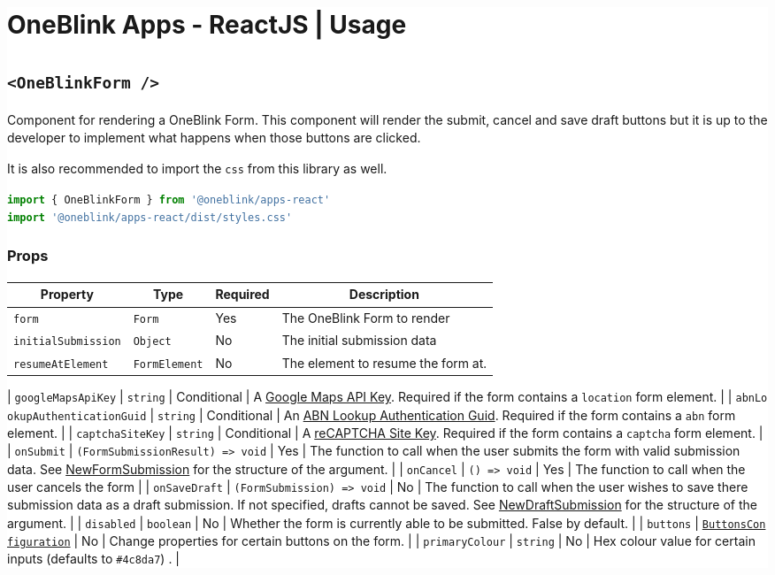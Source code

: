 # OneBlink Apps - ReactJS | Usage

## `<OneBlinkForm />`

Component for rendering a OneBlink Form. This component will render the submit, cancel and save draft buttons but it is up to the developer to implement what happens when those buttons are clicked.

It is also recommended to import the `css` from this library as well.

```js
import { OneBlinkForm } from '@oneblink/apps-react'
import '@oneblink/apps-react/dist/styles.css'
```

### Props

| Property                             | Type                                            | Required    | Description                                                                                                                                                                                                                                                                             |
| ------------------------------------ | ----------------------------------------------- | ----------- | --------------------------------------------------------------------------------------------------------------------------------------------------------------------------------------------------------------------------------------------------------------------------------------- |
| `form`                               | `Form`                                          | Yes         | The OneBlink Form to render                                                                                                                                                                                                                                                             |
| `initialSubmission`                  | `Object`                                        | No          | The initial submission data                                                                                                                                                                                                                                                             |
| `resumeAtElement`                  | `FormElement`                                        | No          | The element to resume the form at.                                                                                                                                                                                                                                                        |

| `googleMapsApiKey`                   | `string`                                        | Conditional | A [Google Maps API Key](https://developers.google.com/maps/documentation/javascript/get-api-key). Required if the form contains a `location` form element.                                                                                                                              |
| `abnLookupAuthenticationGuid`        | `string`                                        | Conditional | An [ABN Lookup Authentication Guid](https://abr.business.gov.au/Tools/WebServices). Required if the form contains a `abn` form element.                                                                                                                                                 |
| `captchaSiteKey`                     | `string`                                        | Conditional | A [reCAPTCHA Site Key](https://developers.google.com/recaptcha/intro). Required if the form contains a `captcha` form element.                                                                                                                                                          |
| `onSubmit`                           | `(FormSubmissionResult) => void`                | Yes         | The function to call when the user submits the form with valid submission data. See [NewFormSubmission](https://oneblink.github.io/apps/modules/submissionService.html#NewFormSubmission) for the structure of the argument.                                                            |
| `onCancel`                           | `() => void`                                    | Yes         | The function to call when the user cancels the form                                                                                                                                                                                                                                     |
| `onSaveDraft`                        | `(FormSubmission) => void`                      | No          | The function to call when the user wishes to save there submission data as a draft submission. If not specified, drafts cannot be saved. See [NewDraftSubmission](https://oneblink.github.io/apps/modules/submissionService.html#NewDraftSubmission) for the structure of the argument. |
| `disabled`                           | `boolean`                                       | No          | Whether the form is currently able to be submitted. False by default.                                                                                                                                                                                                                   |
| `buttons`                            | [`ButtonsConfiguration`](#buttonsconfiguration) | No          | Change properties for certain buttons on the form.                                                                                                                                                                                                                                      |
| `primaryColour`                      | `string`                                        | No          | Hex colour value for certain inputs (defaults to `#4c8da7`) .                                                                                                                                                                                                                           |